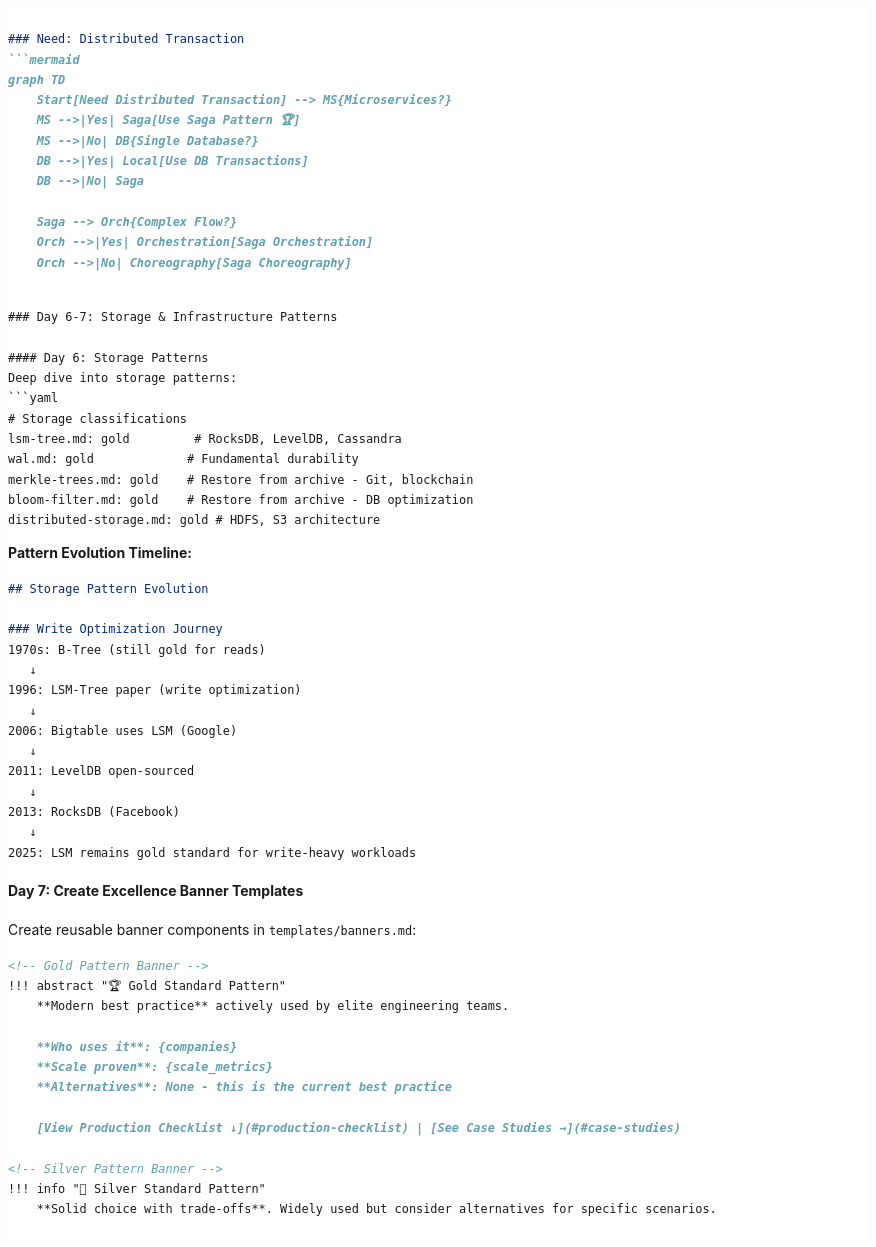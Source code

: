 ```markdown

### Need: Distributed Transaction
```mermaid
graph TD
    Start[Need Distributed Transaction] --> MS{Microservices?}
    MS -->|Yes| Saga[Use Saga Pattern 🏆]
    MS -->|No| DB{Single Database?}
    DB -->|Yes| Local[Use DB Transactions]
    DB -->|No| Saga
    
    Saga --> Orch{Complex Flow?}
    Orch -->|Yes| Orchestration[Saga Orchestration]
    Orch -->|No| Choreography[Saga Choreography]
```
```

### Day 6-7: Storage & Infrastructure Patterns

#### Day 6: Storage Patterns
Deep dive into storage patterns:
```yaml
# Storage classifications
lsm-tree.md: gold         # RocksDB, LevelDB, Cassandra
wal.md: gold             # Fundamental durability
merkle-trees.md: gold    # Restore from archive - Git, blockchain
bloom-filter.md: gold    # Restore from archive - DB optimization
distributed-storage.md: gold # HDFS, S3 architecture
```

**Pattern Evolution Timeline:**
```markdown
## Storage Pattern Evolution

### Write Optimization Journey
1970s: B-Tree (still gold for reads)
   ↓
1996: LSM-Tree paper (write optimization)
   ↓
2006: Bigtable uses LSM (Google)
   ↓
2011: LevelDB open-sourced
   ↓
2013: RocksDB (Facebook)
   ↓
2025: LSM remains gold standard for write-heavy workloads
```

#### Day 7: Create Excellence Banner Templates
Create reusable banner components in `templates/banners.md`:

```markdown
<!-- Gold Pattern Banner -->
!!! abstract "🏆 Gold Standard Pattern"
    **Modern best practice** actively used by elite engineering teams.
    
    **Who uses it**: {companies}
    **Scale proven**: {scale_metrics}
    **Alternatives**: None - this is the current best practice
    
    [View Production Checklist ↓](#production-checklist) | [See Case Studies →](#case-studies)

<!-- Silver Pattern Banner -->
!!! info "🥈 Silver Standard Pattern"
    **Solid choice with trade-offs**. Widely used but consider alternatives for specific scenarios.
    
```